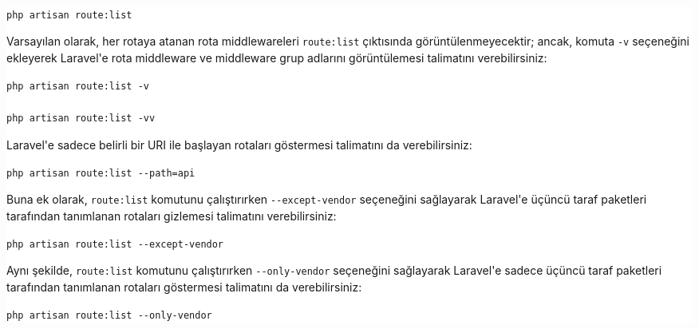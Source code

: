 ```
php artisan route:list
```

Varsayılan olarak, her rotaya atanan rota middlewareleri `route:list` çıktısında görüntülenmeyecektir; ancak, komuta `-v` seçeneğini ekleyerek Laravel'e rota middleware ve middleware grup adlarını görüntülemesi talimatını verebilirsiniz:

```
php artisan route:list -v
 
php artisan route:list -vv
```

Laravel'e sadece belirli bir URI ile başlayan rotaları göstermesi talimatını da verebilirsiniz:

```
php artisan route:list --path=api
```

Buna ek olarak, `route:list` komutunu çalıştırırken `--except-vendor` seçeneğini sağlayarak Laravel'e üçüncü taraf paketleri tarafından tanımlanan rotaları gizlemesi talimatını verebilirsiniz:

```
php artisan route:list --except-vendor
```

Aynı şekilde, `route:list` komutunu çalıştırırken `--only-vendor` seçeneğini sağlayarak Laravel'e sadece üçüncü taraf paketleri tarafından tanımlanan rotaları göstermesi talimatını da verebilirsiniz:

```
php artisan route:list --only-vendor
```
